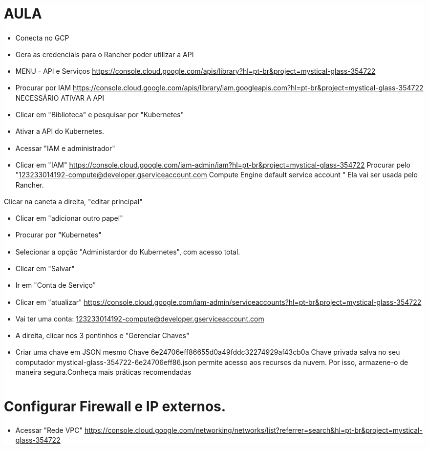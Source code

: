 

# AULA

- Conecta no GCP
- Gera as credenciais para o Rancher poder utilizar a API

- MENU - API e Serviços
<https://console.cloud.google.com/apis/library?hl=pt-br&project=mystical-glass-354722>

- Procurar por IAM
<https://console.cloud.google.com/apis/library/iam.googleapis.com?hl=pt-br&project=mystical-glass-354722>
NECESSÁRIO ATIVAR A API


- Clicar em "Biblioteca" e pesquisar por "Kubernetes"
- Ativar a API do Kubernetes.



- Acessar "IAM e administrador"
- Clicar em "IAM"
<https://console.cloud.google.com/iam-admin/iam?hl=pt-br&project=mystical-glass-354722>
Procurar pelo "123233014192-compute@developer.gserviceaccount.com 	Compute Engine default service account "
Ela vai ser usada pelo Rancher.

Clicar na caneta a direita, "editar principal"
- Clicar em "adicionar outro papel"
- Procurar por "Kubernetes"
- Selecionar a opção "Administardor do Kubernetes", com acesso total.
- Clicar em "Salvar"



- Ir em "Conta de Serviço"
- Clicar em "atualizar"
<https://console.cloud.google.com/iam-admin/serviceaccounts?hl=pt-br&project=mystical-glass-354722>
- Vai ter uma conta:
 123233014192-compute@developer.gserviceaccount.com 	
- A direita, clicar nos 3 pontinhos e "Gerenciar Chaves"
- Criar uma chave em JSON mesmo
Chave
6e24706eff86655d0a49fddc32274929af43cb0a 
Chave privada salva no seu computador
mystical-glass-354722-6e24706eff86.json permite acesso aos recursos da nuvem. Por isso, armazene-o de maneira segura.Conheça mais práticas recomendadas




# Configurar Firewall e IP externos.

- Acessar "Rede VPC"
<https://console.cloud.google.com/networking/networks/list?referrer=search&hl=pt-br&project=mystical-glass-354722>
